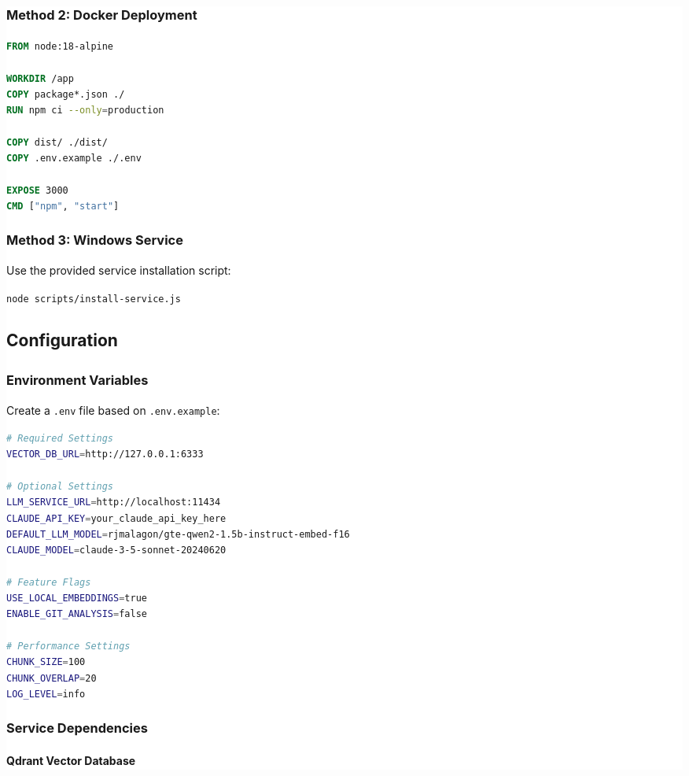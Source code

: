### Method 2: Docker Deployment

```dockerfile
FROM node:18-alpine

WORKDIR /app
COPY package*.json ./
RUN npm ci --only=production

COPY dist/ ./dist/
COPY .env.example ./.env

EXPOSE 3000
CMD ["npm", "start"]
```

### Method 3: Windows Service

Use the provided service installation script:

```bash
node scripts/install-service.js
```

## Configuration

### Environment Variables

Create a `.env` file based on `.env.example`:

```bash
# Required Settings
VECTOR_DB_URL=http://127.0.0.1:6333

# Optional Settings
LLM_SERVICE_URL=http://localhost:11434
CLAUDE_API_KEY=your_claude_api_key_here
DEFAULT_LLM_MODEL=rjmalagon/gte-qwen2-1.5b-instruct-embed-f16
CLAUDE_MODEL=claude-3-5-sonnet-20240620

# Feature Flags
USE_LOCAL_EMBEDDINGS=true
ENABLE_GIT_ANALYSIS=false

# Performance Settings
CHUNK_SIZE=100
CHUNK_OVERLAP=20
LOG_LEVEL=info
```

### Service Dependencies

#### Qdrant Vector Database
